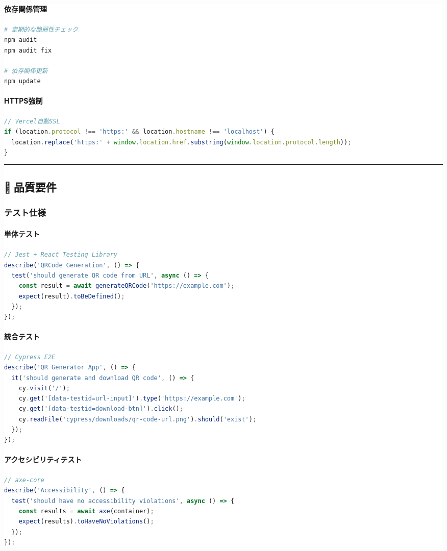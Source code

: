 #### 依存関係管理
```bash
# 定期的な脆弱性チェック
npm audit
npm audit fix

# 依存関係更新
npm update
```

#### HTTPS強制
```javascript
// Vercel自動SSL
if (location.protocol !== 'https:' && location.hostname !== 'localhost') {
  location.replace('https:' + window.location.href.substring(window.location.protocol.length));
}
```

---

## 🧪 品質要件

### テスト仕様

#### 単体テスト
```javascript
// Jest + React Testing Library
describe('QRCode Generation', () => {
  test('should generate QR code from URL', async () => {
    const result = await generateQRCode('https://example.com');
    expect(result).toBeDefined();
  });
});
```

#### 統合テスト
```javascript
// Cypress E2E
describe('QR Generator App', () => {
  it('should generate and download QR code', () => {
    cy.visit('/');
    cy.get('[data-testid=url-input]').type('https://example.com');
    cy.get('[data-testid=download-btn]').click();
    cy.readFile('cypress/downloads/qr-code-url.png').should('exist');
  });
});
```

#### アクセシビリティテスト
```javascript
// axe-core
describe('Accessibility', () => {
  test('should have no accessibility violations', async () => {
    const results = await axe(container);
    expect(results).toHaveNoViolations();
  });
});
```
